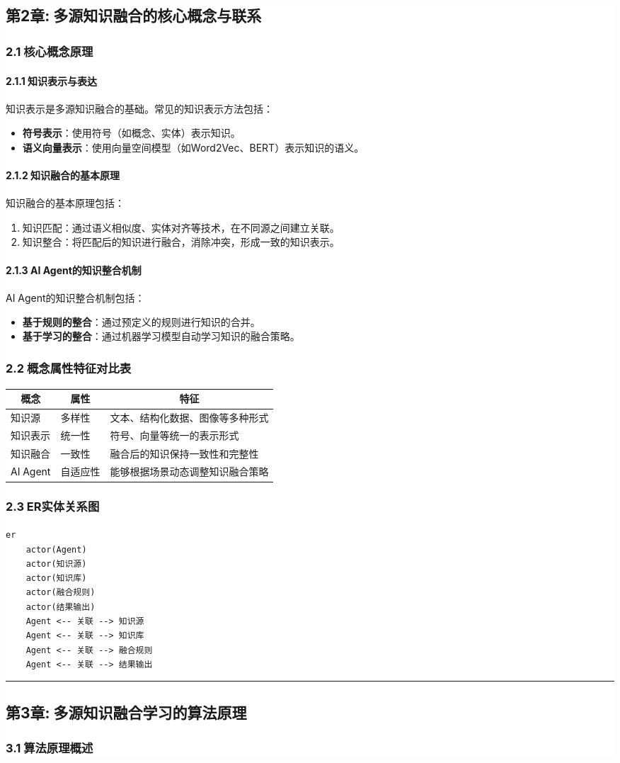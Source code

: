 ## 第2章: 多源知识融合的核心概念与联系

### 2.1 核心概念原理

#### 2.1.1 知识表示与表达
知识表示是多源知识融合的基础。常见的知识表示方法包括：
- **符号表示**：使用符号（如概念、实体）表示知识。
- **语义向量表示**：使用向量空间模型（如Word2Vec、BERT）表示知识的语义。

#### 2.1.2 知识融合的基本原理
知识融合的基本原理包括：
1. 知识匹配：通过语义相似度、实体对齐等技术，在不同源之间建立关联。
2. 知识整合：将匹配后的知识进行融合，消除冲突，形成一致的知识表示。

#### 2.1.3 AI Agent的知识整合机制
AI Agent的知识整合机制包括：
- **基于规则的整合**：通过预定义的规则进行知识的合并。
- **基于学习的整合**：通过机器学习模型自动学习知识的融合策略。

### 2.2 概念属性特征对比表

| 概念         | 属性             | 特征                                   |
|--------------|------------------|--------------------------------------|
| 知识源       | 多样性           | 文本、结构化数据、图像等多种形式       |
| 知识表示     | 统一性           | 符号、向量等统一的表示形式             |
| 知识融合     | 一致性           | 融合后的知识保持一致性和完整性         |
| AI Agent     | 自适应性         | 能够根据场景动态调整知识融合策略       |

### 2.3 ER实体关系图

```mermaid
er
    actor(Agent)
    actor(知识源)
    actor(知识库)
    actor(融合规则)
    actor(结果输出)
    Agent <-- 关联 --> 知识源
    Agent <-- 关联 --> 知识库
    Agent <-- 关联 --> 融合规则
    Agent <-- 关联 --> 结果输出
```

---

## 第3章: 多源知识融合学习的算法原理

### 3.1 算法原理概述
